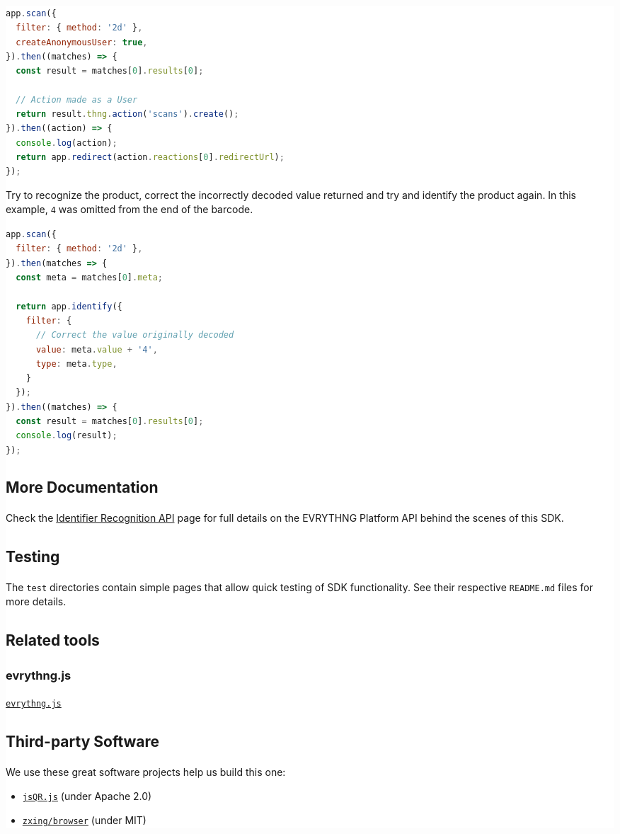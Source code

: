```js
app.scan({
  filter: { method: '2d' },
  createAnonymousUser: true,
}).then((matches) => {
  const result = matches[0].results[0];

  // Action made as a User
  return result.thng.action('scans').create();
}).then((action) => {
  console.log(action);
  return app.redirect(action.reactions[0].redirectUrl);
});
```

Try to recognize the product, correct the incorrectly decoded value returned and
try and identify the product again. In this example, `4` was omitted from the
end of the barcode.

```js
app.scan({
  filter: { method: '2d' },
}).then(matches => {
  const meta = matches[0].meta;

  return app.identify({
    filter: {
      // Correct the value originally decoded
      value: meta.value + '4',
      type: meta.type,
    }
  });
}).then((matches) => {
  const result = matches[0].results[0];
  console.log(result);
});
```


## More Documentation

Check the
[Identifier Recognition API](https://developers.evrythng.com/reference/identifier-recognition)
page for full details on the EVRYTHNG Platform API behind the scenes of this
SDK.


## Testing

The `test` directories contain simple pages that allow quick testing of SDK
functionality. See their respective `README.md` files for more details.


## Related tools

### evrythng.js

[`evrythng.js`](https://github.com/evrythng/evrythng.js)


## Third-party Software

We use these great software projects help us build this one:

* [`jsQR.js`](https://github.com/cozmo/jsQR) (under Apache 2.0)

* [`zxing/browser`](https://github.com/zxing-js/browser) (under MIT)
